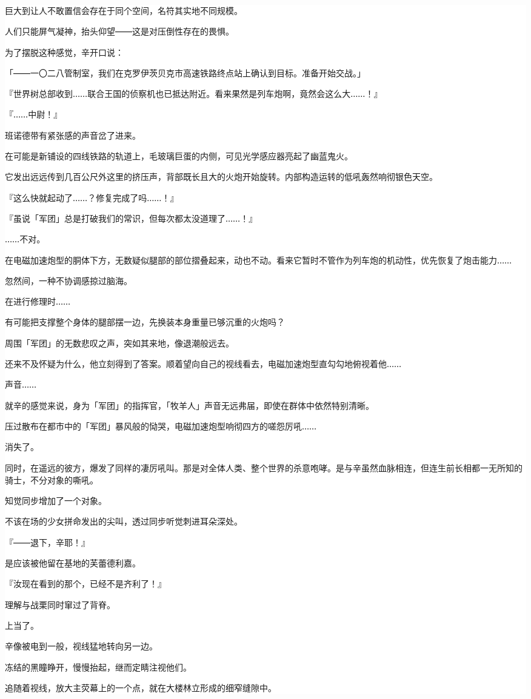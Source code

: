巨大到让人不敢置信会存在于同个空间，名符其实地不同规模。

人们只能屏气凝神，抬头仰望——这是对压倒性存在的畏惧。

为了摆脱这种感觉，辛开口说：

「——一〇二八管制室，我们在克罗伊茨贝克市高速铁路终点站上确认到目标。准备开始交战。」

『世界树总部收到……联合王国的侦察机也已抵达附近。看来果然是列车炮啊，竟然会这么大……！』

『……中尉！』

班诺德带有紧张感的声音岔了进来。

在可能是新铺设的四线铁路的轨道上，毛玻璃巨蛋的内侧，可见光学感应器亮起了幽蓝鬼火。

它发出远远传到几百公尺外这里的挤压声，背部既长且大的火炮开始旋转。内部构造运转的低吼轰然响彻银色天空。

『这么快就起动了……？修复完成了吗……！』

『虽说「军团」总是打破我们的常识，但每次都太没道理了……！』

……不对。

在电磁加速炮型的胴体下方，无数疑似腿部的部位摺叠起来，动也不动。看来它暂时不管作为列车炮的机动性，优先恢复了炮击能力……

忽然间，一种不协调感掠过脑海。

在进行修理时……

有可能把支撑整个身体的腿部摆一边，先换装本身重量已够沉重的火炮吗？

周围「军团」的无数悲叹之声，突如其来地，像退潮般远去。

还来不及怀疑为什么，他立刻得到了答案。顺着望向自己的视线看去，电磁加速炮型直勾勾地俯视着他……

声音……

就辛的感觉来说，身为「军团」的指挥官，「牧羊人」声音无远弗届，即使在群体中依然特别清晰。

压过散布在都市中的「军团」暴风般的恸哭，电磁加速炮型响彻四方的嗟怨厉吼……

消失了。

同时，在遥远的彼方，爆发了同样的凄厉吼叫。那是对全体人类、整个世界的杀意咆哮。是与辛虽然血脉相连，但连生前长相都一无所知的骑士，不分对象的嘶吼。

知觉同步增加了一个对象。

不该在场的少女拼命发出的尖叫，透过同步听觉刺进耳朵深处。

『——退下，辛耶！』

是应该被他留在基地的芙蕾德利嘉。

『汝现在看到的那个，已经不是齐利了！』

理解与战栗同时窜过了背脊。

上当了。

辛像被电到一般，视线猛地转向另一边。

冻结的黑瞳睁开，慢慢抬起，继而定睛注视他们。

追随着视线，放大主荧幕上的一个点，就在大楼林立形成的细窄缝隙中。
